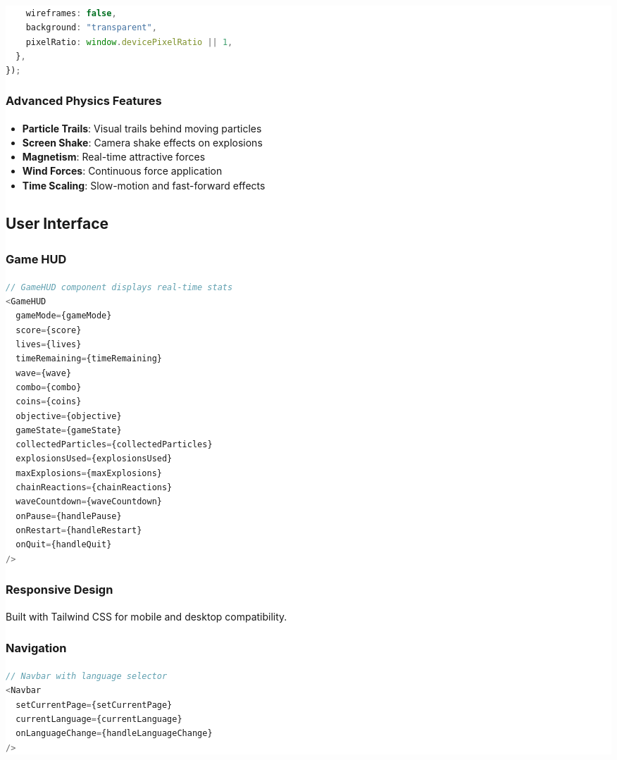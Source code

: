 ```javascript
    wireframes: false,
    background: "transparent",
    pixelRatio: window.devicePixelRatio || 1,
  },
});
```

### Advanced Physics Features
- **Particle Trails**: Visual trails behind moving particles
- **Screen Shake**: Camera shake effects on explosions
- **Magnetism**: Real-time attractive forces
- **Wind Forces**: Continuous force application
- **Time Scaling**: Slow-motion and fast-forward effects

## User Interface

### Game HUD
```javascript
// GameHUD component displays real-time stats
<GameHUD
  gameMode={gameMode}
  score={score}
  lives={lives}
  timeRemaining={timeRemaining}
  wave={wave}
  combo={combo}
  coins={coins}
  objective={objective}
  gameState={gameState}
  collectedParticles={collectedParticles}
  explosionsUsed={explosionsUsed}
  maxExplosions={maxExplosions}
  chainReactions={chainReactions}
  waveCountdown={waveCountdown}
  onPause={handlePause}
  onRestart={handleRestart}
  onQuit={handleQuit}
/>
```

### Responsive Design
Built with Tailwind CSS for mobile and desktop compatibility.

### Navigation
```javascript
// Navbar with language selector
<Navbar
  setCurrentPage={setCurrentPage}
  currentLanguage={currentLanguage}
  onLanguageChange={handleLanguageChange}
/>
```
